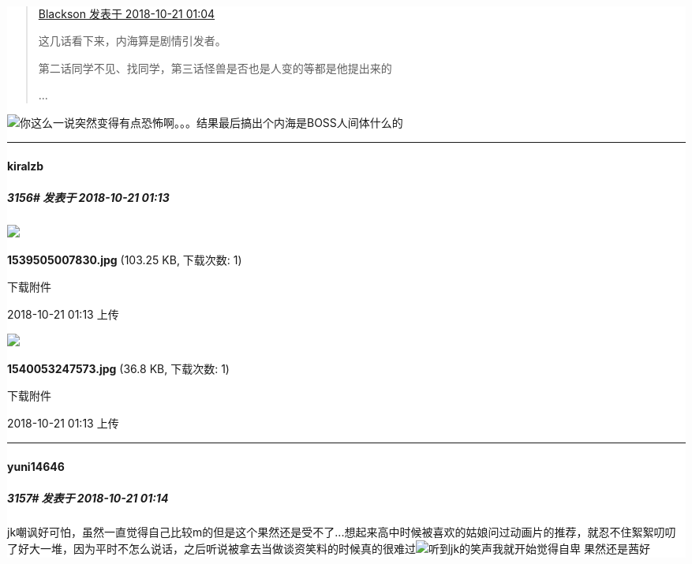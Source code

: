 

<blockquote><a href="httphttps://bbs.saraba1st.com/2b/forum.php?mod=redirect&amp;goto=findpost&amp;pid=41328963&amp;ptid=1527697" target="_blank">Blackson 发表于 2018-10-21 01:04</a>

这几话看下来，内海算是剧情引发者。

第二话同学不见、找同学，第三话怪兽是否也是人变的等都是他提出来的

 ...</blockquote>
<img src="https://static.saraba1st.com/image/smiley/face2017/068.png" referrerpolicy="no-referrer">你这么一说突然变得有点恐怖啊。。。结果最后搞出个内海是BOSS人间体什么的







-----

####  kiralzb  
##### 3156#       发表于 2018-10-21 01:13




<img src="https://img.saraba1st.com/forum/201810/21/011342ryy8y0yyn666y4r6.jpg" referrerpolicy="no-referrer">


<strong>1539505007830.jpg</strong> (103.25 KB, 下载次数: 1)

下载附件

2018-10-21 01:13 上传






<img src="https://img.saraba1st.com/forum/201810/21/011351p9qee2eez6olqjie.jpg" referrerpolicy="no-referrer">


<strong>1540053247573.jpg</strong> (36.8 KB, 下载次数: 1)

下载附件

2018-10-21 01:13 上传











-----

####  yuni14646  
##### 3157#       发表于 2018-10-21 01:14




jk嘲讽好可怕，虽然一直觉得自己比较m的但是这个果然还是受不了...想起来高中时候被喜欢的姑娘问过动画片的推荐，就忍不住絮絮叨叨了好大一堆，因为平时不怎么说话，之后听说被拿去当做谈资笑料的时候真的很难过<img src="https://static.saraba1st.com/image/smiley/face2017/140.png" referrerpolicy="no-referrer">听到jk的笑声我就开始觉得自卑
果然还是茜好
